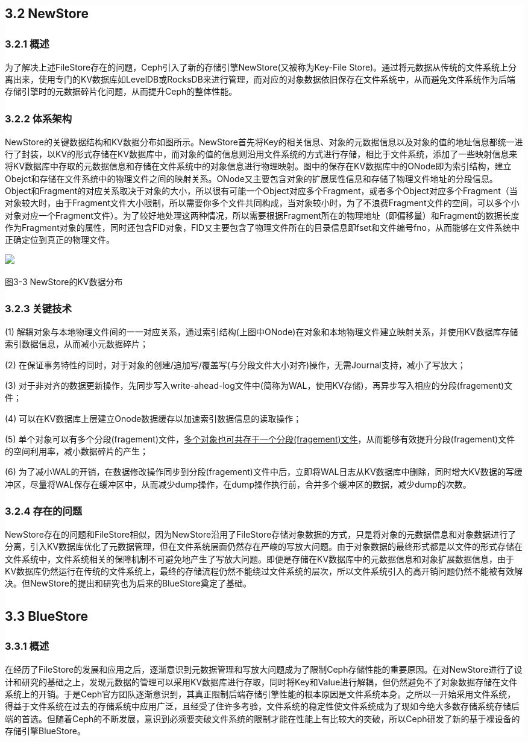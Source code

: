 ## 3.2 NewStore

### 3.2.1 概述

为了解决上述FileStore存在的问题，Ceph引入了新的存储引擎NewStore\(又被称为Key-File Store\)。通过将元数据从传统的文件系统上分离出来，使用专门的KV数据库如LevelDB或RocksDB来进行管理，而对应的对象数据依旧保存在文件系统中，从而避免文件系统作为后端存储引擎时的元数据碎片化问题，从而提升Ceph的整体性能。

### 3.2.2 体系架构

NewStore的关键数据结构和KV数据分布如图所示。NewStore首先将Key的相关信息、对象的元数据信息以及对象的值的地址信息都统一进行了封装，以KV的形式存储在KV数据库中，而对象的值的信息则沿用文件系统的方式进行存储，相比于文件系统，添加了一些映射信息来将KV数据库中存取的元数据信息和存储在文件系统中的对象信息进行物理映射。图中的保存在KV数据库中的ONode即为索引结构，建立Obejct和存储在文件系统中的物理文件之间的映射关系。ONode又主要包含对象的扩展属性信息和存储了物理文件地址的分段信息。Object和Fragment的对应关系取决于对象的大小，所以很有可能一个Object对应多个Fragment，或者多个Object对应多个Fragment（当对象较大时，由于Fragment文件大小限制，所以需要你多个文件共同构成，当对象较小时，为了不浪费Fragment文件的空间，可以多个小对象对应一个Fragment文件）。为了较好地处理这两种情况，所以需要根据Fragment所在的物理地址（即偏移量）和Fragment的数据长度作为Fragment对象的属性，同时还包含FID对象，FID又主要包含了物理文件所在的目录信息即fset和文件编号fno，从而能够在文件系统中正确定位到真正的物理文件。

  

![](https://pic2.zhimg.com/v2-f3aa7bb87bdaca174b9c8b6d25309c99_b.jpg)

图3-3 NewStore的KV数据分布

### 3.2.3 关键技术

\(1\) 解耦对象与本地物理文件间的一一对应关系，通过索引结构\(上图中ONode\)在对象和本地物理文件建立映射关系，并使用KV数据库存储索引数据信息，从而减小元数据碎片；

\(2\) 在保证事务特性的同时，对于对象的创建/追加写/覆盖写\(与分段文件大小对齐\)操作，无需Journal支持，减小了写放大；

\(3\) 对于非对齐的数据更新操作，先同步写入write-ahead-log文件中\(简称为WAL，使用KV存储\)，再异步写入相应的分段\(fragement\)文件；

\(4\) 可以在KV数据库上层建立Onode数据缓存以加速索引数据信息的读取操作；

\(5\) 单个对象可以有多个分段\(fragement\)文件，[多个对象也可共存于一个分段\(fragement\)文件](https://link.zhihu.com/?target=http%3A//tracker.ceph.com/projects/ceph/wiki/Optimize_Newstore_for_massive_small_object_storage)，从而能够有效提升分段\(fragement\)文件的空间利用率，减小数据碎片的产生；

\(6\) 为了减小WAL的开销，在数据修改操作同步到分段\(fragement\)文件中后，立即将WAL日志从KV数据库中删除，同时增大KV数据的写缓冲区，尽量将WAL保存在缓冲区中，从而减少dump操作，在dump操作执行前，合并多个缓冲区的数据，减少dump的次数。

### 3.2.4 存在的问题

NewStore存在的问题和FileStore相似，因为NewStore沿用了FileStore存储对象数据的方式，只是将对象的元数据信息和对象数据进行了分离，引入KV数据库优化了元数据管理，但在文件系统层面仍然存在严峻的写放大问题。由于对象数据的最终形式都是以文件的形式存储在文件系统中，文件系统相关的保障机制不可避免地产生了写放大问题。即便是存储在KV数据库中的元数据信息和对象扩展数据信息，由于KV数据库仍然运行在传统的文件系统上，最终的存储流程仍然不能绕过文件系统的层次，所以文件系统引入的高开销问题仍然不能被有效解决。但NewStore的提出和研究也为后来的BlueStore奠定了基础。

## 3.3 BlueStore

### 3.3.1 概述

在经历了FileStore的发展和应用之后，逐渐意识到元数据管理和写放大问题成为了限制Ceph存储性能的重要原因。在对NewStore进行了设计和研究的基础之上，发现元数据的管理可以采用KV数据库进行存取，同时将Key和Value进行解耦，但仍然避免不了对象数据存储在文件系统上的开销。于是Ceph官方团队逐渐意识到，其真正限制后端存储引擎性能的根本原因是文件系统本身。之所以一开始采用文件系统，得益于文件系统在过去的存储系统中应用广泛，且经受了住许多考验，文件系统的稳定性使文件系统成为了现如今绝大多数存储系统存储后端的首选。但随着Ceph的不断发展，意识到必须要突破文件系统的限制才能在性能上有比较大的突破，所以Ceph研发了新的基于裸设备的存储引擎BlueStore。
